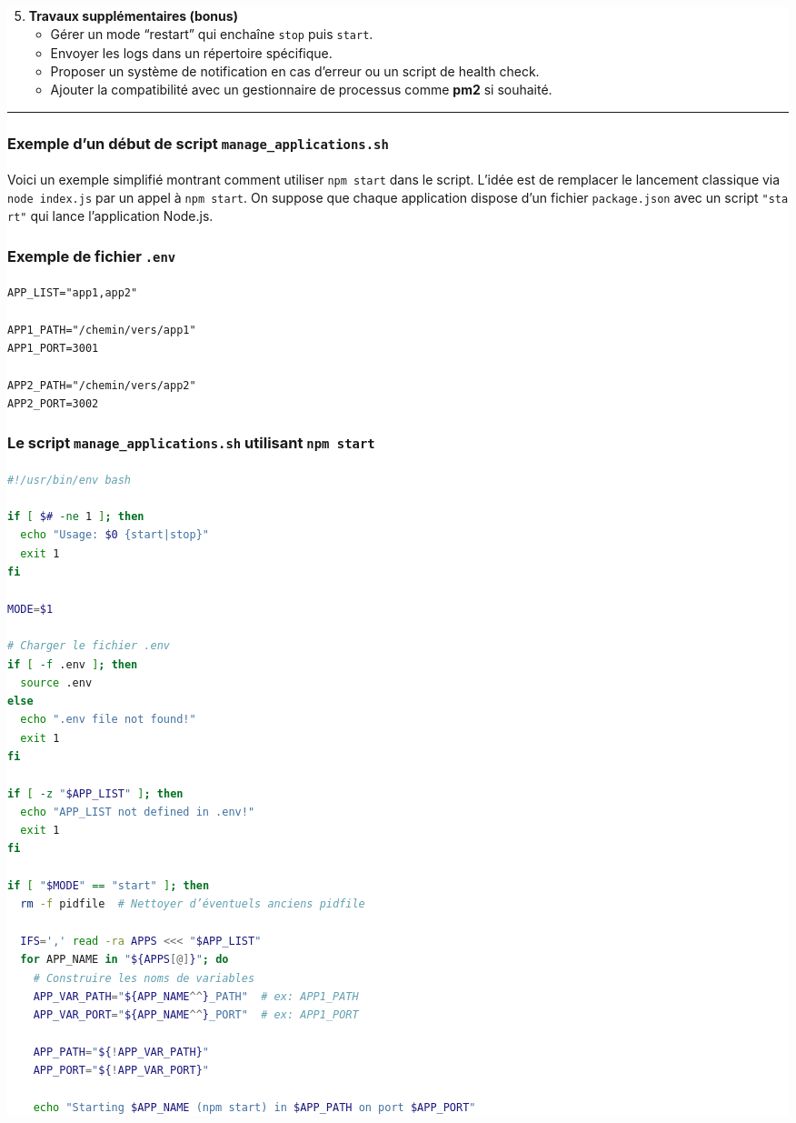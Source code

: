 5. **Travaux supplémentaires (bonus)**  
   - Gérer un mode “restart” qui enchaîne `stop` puis `start`.  
   - Envoyer les logs dans un répertoire spécifique.  
   - Proposer un système de notification en cas d’erreur ou un script de health check.  
   - Ajouter la compatibilité avec un gestionnaire de processus comme **pm2** si souhaité.

---

### Exemple d’un début de script `manage_applications.sh`
Voici un exemple simplifié montrant comment utiliser `npm start` dans le script. L’idée est de remplacer le lancement classique via `node index.js` par un appel à `npm start`. On suppose que chaque application dispose d’un fichier `package.json` avec un script `"start"` qui lance l’application Node.js.

### Exemple de fichier `.env`
```
APP_LIST="app1,app2"

APP1_PATH="/chemin/vers/app1"
APP1_PORT=3001

APP2_PATH="/chemin/vers/app2"
APP2_PORT=3002
```

### Le script `manage_applications.sh` utilisant `npm start`
```bash
#!/usr/bin/env bash

if [ $# -ne 1 ]; then
  echo "Usage: $0 {start|stop}"
  exit 1
fi

MODE=$1

# Charger le fichier .env
if [ -f .env ]; then
  source .env
else
  echo ".env file not found!"
  exit 1
fi

if [ -z "$APP_LIST" ]; then
  echo "APP_LIST not defined in .env!"
  exit 1
fi

if [ "$MODE" == "start" ]; then
  rm -f pidfile  # Nettoyer d’éventuels anciens pidfile

  IFS=',' read -ra APPS <<< "$APP_LIST"
  for APP_NAME in "${APPS[@]}"; do
    # Construire les noms de variables
    APP_VAR_PATH="${APP_NAME^^}_PATH"  # ex: APP1_PATH
    APP_VAR_PORT="${APP_NAME^^}_PORT"  # ex: APP1_PORT

    APP_PATH="${!APP_VAR_PATH}"
    APP_PORT="${!APP_VAR_PORT}"

    echo "Starting $APP_NAME (npm start) in $APP_PATH on port $APP_PORT"

```